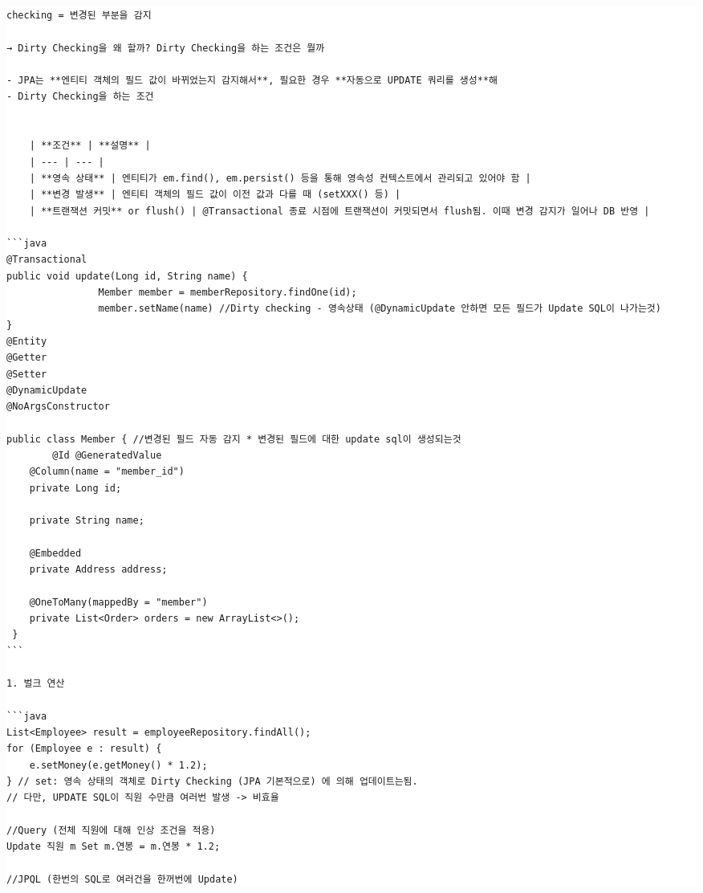     checking = 변경된 부분을 감지
    
    → Dirty Checking을 왜 할까? Dirty Checking을 하는 조건은 뭘까
    
    - JPA는 **엔티티 객체의 필드 값이 바뀌었는지 감지해서**, 필요한 경우 **자동으로 UPDATE 쿼리를 생성**해
    - Dirty Checking을 하는 조건
        
        
        | **조건** | **설명** |
        | --- | --- |
        | **영속 상태** | 엔티티가 em.find(), em.persist() 등을 통해 영속성 컨텍스트에서 관리되고 있어야 함 |
        | **변경 발생** | 엔티티 객체의 필드 값이 이전 값과 다를 때 (setXXX() 등) |
        | **트랜잭션 커밋** or flush() | @Transactional 종료 시점에 트랜잭션이 커밋되면서 flush됨. 이때 변경 감지가 일어나 DB 반영 |
    
    ```java
    @Transactional
    public void update(Long id, String name) {
    				Member member = memberRepository.findOne(id); 
    				member.setName(name) //Dirty checking - 영속상태 (@DynamicUpdate 안하면 모든 필드가 Update SQL이 나가는것)
    }
    @Entity
    @Getter
    @Setter
    @DynamicUpdate
    @NoArgsConstructor
    
    public class Member { //변경된 필드 자동 감지 * 변경된 필드에 대한 update sql이 생성되는것
    		@Id @GeneratedValue
        @Column(name = "member_id")
        private Long id;
    
        private String name;
    
        @Embedded
        private Address address;
    
        @OneToMany(mappedBy = "member")
        private List<Order> orders = new ArrayList<>();
     }
    ```
    
    1. 벌크 연산
    
    ```java
    List<Employee> result = employeeRepository.findAll();
    for (Employee e : result) {
        e.setMoney(e.getMoney() * 1.2);
    } // set: 영속 상태의 객체로 Dirty Checking (JPA 기본적으로) 에 의해 업데이트는됨.
    // 다만, UPDATE SQL이 직원 수만큼 여러번 발생 -> 비효율
    
    //Query (전체 직원에 대해 인상 조건을 적용)
    Update 직원 m Set m.연봉 = m.연봉 * 1.2;
    
    //JPQL (한번의 SQL로 여러건을 한꺼번에 Update)
    